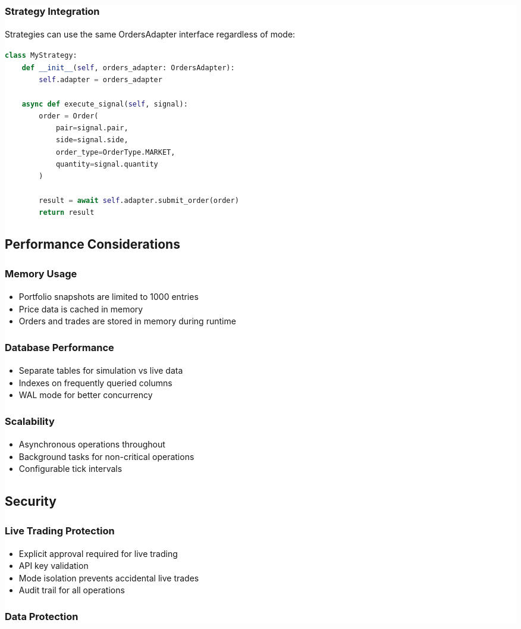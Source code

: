 ### Strategy Integration

Strategies can use the same OrdersAdapter interface regardless of mode:

```python
class MyStrategy:
    def __init__(self, orders_adapter: OrdersAdapter):
        self.adapter = orders_adapter
    
    async def execute_signal(self, signal):
        order = Order(
            pair=signal.pair,
            side=signal.side,
            order_type=OrderType.MARKET,
            quantity=signal.quantity
        )
        
        result = await self.adapter.submit_order(order)
        return result
```

## Performance Considerations

### Memory Usage

- Portfolio snapshots are limited to 1000 entries
- Price data is cached in memory
- Orders and trades are stored in memory during runtime

### Database Performance

- Separate tables for simulation vs live data
- Indexes on frequently queried columns
- WAL mode for better concurrency

### Scalability

- Asynchronous operations throughout
- Background tasks for non-critical operations
- Configurable tick intervals

## Security

### Live Trading Protection

- Explicit approval required for live trading
- API key validation
- Mode isolation prevents accidental live trades
- Audit trail for all operations

### Data Protection
